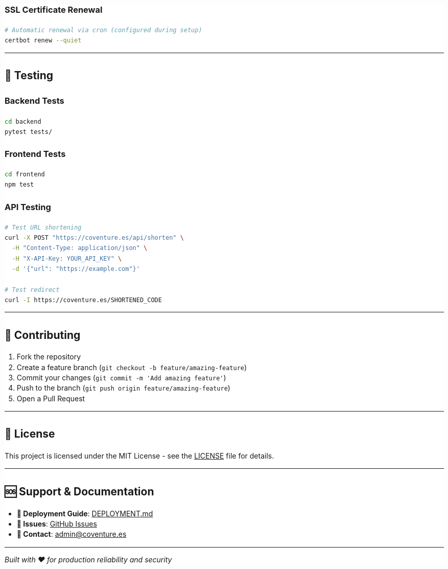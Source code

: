 ### SSL Certificate Renewal
```bash
# Automatic renewal via cron (configured during setup)
certbot renew --quiet
```

---

## 🧪 Testing

### Backend Tests
```bash
cd backend
pytest tests/
```

### Frontend Tests
```bash
cd frontend
npm test
```

### API Testing
```bash
# Test URL shortening
curl -X POST "https://coventure.es/api/shorten" \
  -H "Content-Type: application/json" \
  -H "X-API-Key: YOUR_API_KEY" \
  -d '{"url": "https://example.com"}'

# Test redirect
curl -I https://coventure.es/SHORTENED_CODE
```

---

## 🤝 Contributing

1. Fork the repository
2. Create a feature branch (`git checkout -b feature/amazing-feature`)
3. Commit your changes (`git commit -m 'Add amazing feature'`)
4. Push to the branch (`git push origin feature/amazing-feature`)
5. Open a Pull Request

---

## 📜 License

This project is licensed under the MIT License - see the [LICENSE](LICENSE) file for details.

---

## 🆘 Support & Documentation

- **📖 Deployment Guide**: [DEPLOYMENT.md](DEPLOYMENT.md)
- **🚨 Issues**: [GitHub Issues](https://github.com/your-username/url-shortener/issues)
- **📧 Contact**: admin@coventure.es

---

*Built with ❤️ for production reliability and security*